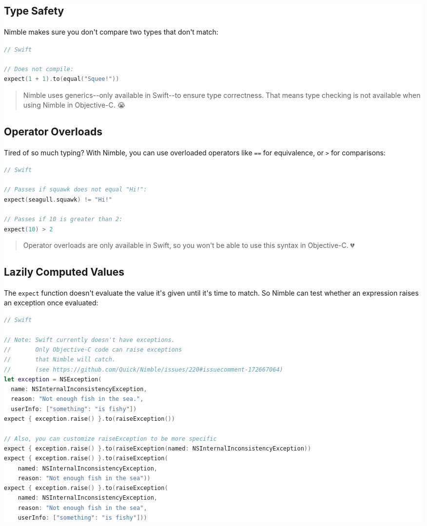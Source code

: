 ## Type Safety

Nimble makes sure you don't compare two types that don't match:

```swift
// Swift

// Does not compile:
expect(1 + 1).to(equal("Squee!"))
```

> Nimble uses generics--only available in Swift--to ensure
  type correctness. That means type checking is
  not available when using Nimble in Objective-C. :sob:

## Operator Overloads

Tired of so much typing? With Nimble, you can use overloaded operators
like `==` for equivalence, or `>` for comparisons:

```swift
// Swift

// Passes if squawk does not equal "Hi!":
expect(seagull.squawk) != "Hi!"

// Passes if 10 is greater than 2:
expect(10) > 2
```

> Operator overloads are only available in Swift, so you won't be able
  to use this syntax in Objective-C. :broken_heart:

## Lazily Computed Values

The `expect` function doesn't evaluate the value it's given until it's
time to match. So Nimble can test whether an expression raises an
exception once evaluated:

```swift
// Swift

// Note: Swift currently doesn't have exceptions.
//       Only Objective-C code can raise exceptions
//       that Nimble will catch.
//       (see https://github.com/Quick/Nimble/issues/220#issuecomment-172667064)
let exception = NSException(
  name: NSInternalInconsistencyException,
  reason: "Not enough fish in the sea.",
  userInfo: ["something": "is fishy"])
expect { exception.raise() }.to(raiseException())

// Also, you can customize raiseException to be more specific
expect { exception.raise() }.to(raiseException(named: NSInternalInconsistencyException))
expect { exception.raise() }.to(raiseException(
    named: NSInternalInconsistencyException,
    reason: "Not enough fish in the sea"))
expect { exception.raise() }.to(raiseException(
    named: NSInternalInconsistencyException,
    reason: "Not enough fish in the sea",
    userInfo: ["something": "is fishy"]))
```
